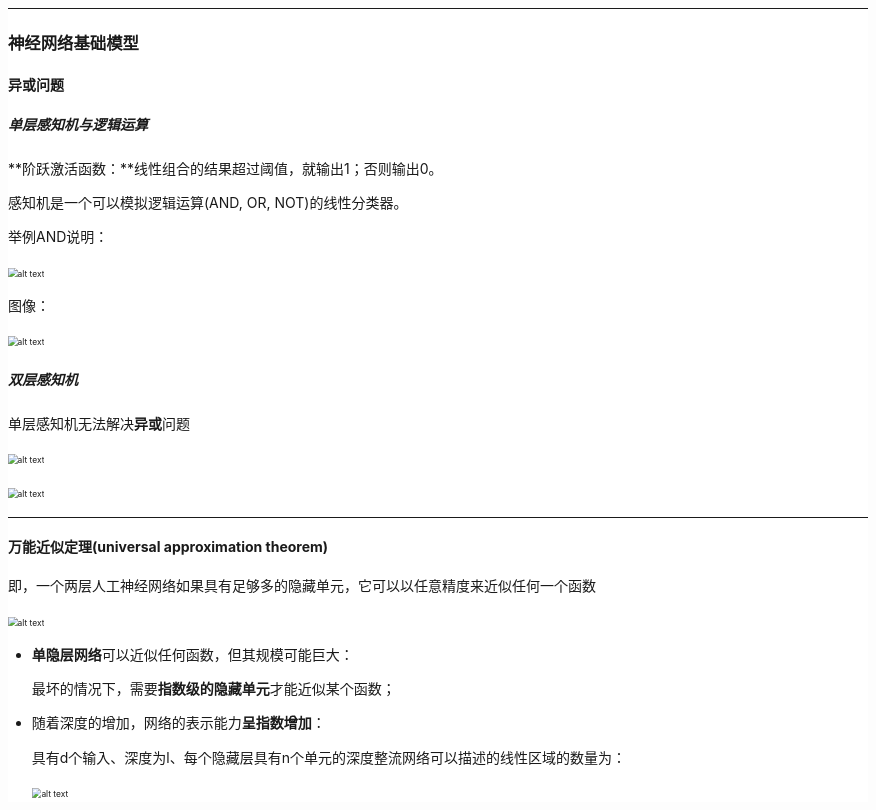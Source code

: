 ****

### 神经网络基础模型

#### 异或问题

##### 单层感知机与逻辑运算

**阶跃激活函数：**线性组合的结果超过阈值，就输出1；否则输出0。

感知机是一个可以模拟逻辑运算(AND, OR, NOT)的线性分类器。

举例AND说明：

<p >
    <img src="https://hhhi21g.github.io/assets/img/deepLearning/deepLearning/d179.png" alt="alt text" style="zoom:60%;" />
</p>


图像：

<p >
    <img src="https://hhhi21g.github.io/assets/img/deepLearning/deepLearning/d180.png" alt="alt text" style="zoom:60%;" />
</p>

##### 双层感知机

单层感知机无法解决**异或**问题

<p >
    <img src="https://hhhi21g.github.io/assets/img/deepLearning/deepLearning/d181.png" alt="alt text" style="zoom:60%;" />
</p>

<p >
    <img src="https://hhhi21g.github.io/assets/img/deepLearning/deepLearning/d182.png" alt="alt text" style="zoom:60%;" />
</p>

****

#### 万能近似定理(universal approximation theorem)

即，一个两层人工神经网络如果具有足够多的隐藏单元，它可以以任意精度来近似任何一个函数

<p >
    <img src="https://hhhi21g.github.io/assets/img/deepLearning/deepLearning/d183.png" alt="alt text" style="zoom:60%;" />
</p>

- **单隐层网络**可以近似任何函数，但其规模可能巨大：

  最坏的情况下，需要**指数级的隐藏单元**才能近似某个函数；

- 随着深度的增加，网络的表示能力**呈指数增加**：

  具有d个输入、深度为l、每个隐藏层具有n个单元的深度整流网络可以描述的线性区域的数量为：

  <p >
  <img src="https://hhhi21g.github.io/assets/img/deepLearning/deepLearning/d184.png" alt="alt text" style="zoom:60%;" />
  </p>
